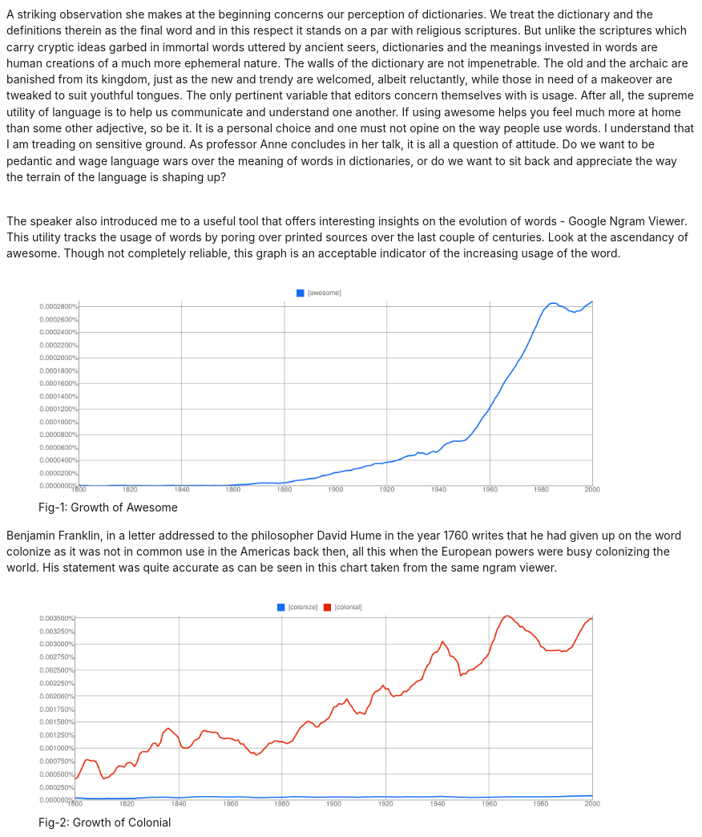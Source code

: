 A striking observation she makes at the beginning concerns our perception of dictionaries. We treat the dictionary and the definitions therein as the final word and in this respect it stands on a par with religious scriptures. But unlike the scriptures which carry cryptic ideas garbed in immortal words uttered by ancient seers, dictionaries and the meanings invested in words are human creations of a much more ephemeral nature. The walls of the dictionary are not impenetrable. The old and the archaic are banished from its kingdom, just as the new and trendy are welcomed, albeit reluctantly, while those in need of a makeover are tweaked to suit youthful tongues. The only pertinent variable that editors concern themselves with is usage. After all, the supreme utility of language is to help us communicate and understand one another. If using awesome helps you feel much more at home than some other adjective, so be it. It is a personal choice and one must not opine on the way people use words. I understand that I am treading on sensitive ground. As professor Anne concludes in her talk, it is all a question of attitude. Do we want to be pedantic and wage language wars over the meaning of words in dictionaries, or do we want to sit back and appreciate the way the terrain of the language is shaping up?<br><br>

The speaker also introduced me to a useful tool that offers interesting insights on the evolution of words - Google Ngram Viewer. This utility tracks the usage of words by poring over printed sources over the last couple of centuries. Look at the ascendancy of awesome. Though not completely reliable, this graph is an acceptable indicator of the increasing usage of the word.<br><br>

<figure>
	<img src="/assets/posts/2015-09-20-lifeOfWords/fig1.png" width="90%" height="90%" />
	<figcaption>Fig-1: Growth of Awesome</figcaption>
</figure>

Benjamin Franklin, in a letter addressed to the philosopher David Hume in the year 1760 writes that he had given up on the word colonize as it was not in common use in the Americas back then, all this when the European powers were busy colonizing the world. His statement was quite accurate as can be seen in this chart taken from the same ngram viewer.<br><br>

<figure>
	<img src="/assets/posts/2015-09-20-lifeOfWords/fig2.png" width="90%" height="90%" />
	<figcaption>Fig-2: Growth of Colonial</figcaption>
